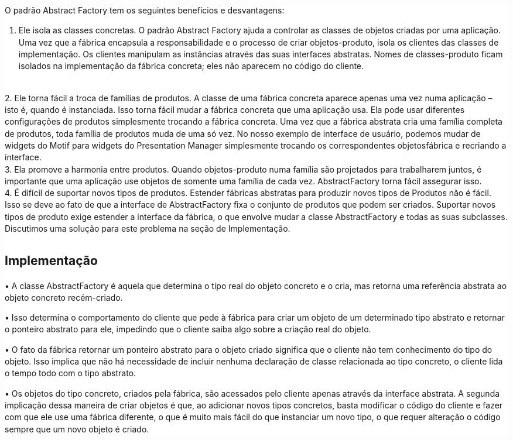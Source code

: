 O padrão Abstract Factory tem os seguintes benefícios e desvantagens:

1. Ele isola as classes concretas. O padrão Abstract Factory ajuda a controlar as
classes de objetos criadas por uma aplicação. Uma vez que a fábrica encapsula
a responsabilidade e o processo de criar objetos-produto, isola os clientes das
classes de implementação. Os clientes manipulam as instâncias através das
suas interfaces abstratas. Nomes de classes-produto ficam isolados na
implementação da fábrica concreta; eles não aparecem no código do cliente.
<br>
2. Ele torna fácil a troca de famílias de produtos. A classe de uma fábrica concreta
aparece apenas uma vez numa aplicação – isto é, quando é instanciada. Isso
torna fácil mudar a fábrica concreta que uma aplicação usa. Ela pode usar
diferentes configurações de produtos simplesmente trocando a fábrica concreta. Uma vez que a fábrica abstrata cria uma família completa de produtos,
toda família de produtos muda de uma só vez. No nosso exemplo de
interface de usuário, podemos mudar de widgets do Motif para widgets do
Presentation Manager simplesmente trocando os correspondentes objetosfábrica e recriando a interface.
<br>
3. Ela promove a harmonia entre produtos. Quando objetos-produto numa família
são projetados para trabalharem juntos, é importante que uma aplicação use
objetos de somente uma família de cada vez. AbstractFactory torna fácil
assegurar isso.
<br>
4. É difícil de suportar novos tipos de produtos. Estender fábricas abstratas para
produzir novos tipos de Produtos não é fácil. Isso se deve ao fato de que a
interface de AbstractFactory fixa o conjunto de produtos que podem ser
criados. Suportar novos tipos de produto exige estender a interface da
fábrica, o que envolve mudar a classe AbstractFactory e todas as suas
subclasses. Discutimos uma solução para este problema na seção de
Implementação.
<br>


## Implementação

• A classe AbstractFactory é aquela que determina o tipo real do objeto concreto e o cria, mas retorna uma referência abstrata ao objeto concreto recém-criado.

• Isso determina o comportamento do cliente que pede à fábrica para criar um objeto de um determinado tipo abstrato e retornar o ponteiro abstrato para ele, impedindo que o cliente saiba algo sobre a criação real do objeto.

• O fato da fábrica retornar um ponteiro abstrato para o objeto criado significa que o cliente não tem conhecimento do tipo do objeto. Isso implica que não há necessidade de incluir nenhuma declaração de classe relacionada ao tipo concreto, o cliente lida o tempo todo com o tipo abstrato.

• Os objetos do tipo concreto, criados pela fábrica, são acessados pelo cliente apenas através da interface abstrata. A segunda implicação dessa maneira de criar objetos é que, ao adicionar novos tipos concretos, basta modificar o código do cliente e fazer com que ele use uma fábrica diferente, o que é muito mais fácil do que instanciar um novo tipo, o que requer alteração o código sempre que um novo objeto é criado.

 
